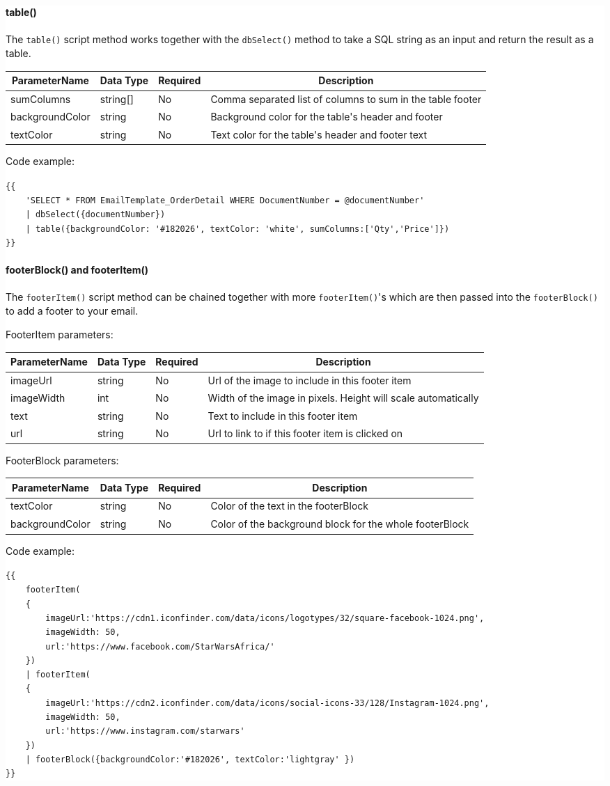 #### table()

The `table()` script method works together with the `dbSelect()` method to take a SQL string as an input and return the result as a table.

| ParameterName		| Data Type | Required	| Description													|
|-------------------|-----------|-----------|---------------------------------------------------------------|
| sumColumns		| string[]	| No		| Comma separated list of columns to sum in the table footer    |
| backgroundColor	| string	| No		| Background color for the table's header and footer        	|
| textColor 		| string	| No		| Text color for the table's header and footer text             |

Code example:

```
{{    
    'SELECT * FROM EmailTemplate_OrderDetail WHERE DocumentNumber = @documentNumber'
    | dbSelect({documentNumber})
    | table({backgroundColor: '#182026', textColor: 'white', sumColumns:['Qty','Price']})
}}
```

#### footerBlock() and footerItem()

The `footerItem()` script method can be chained together with more `footerItem()`'s which are then passed into the `footerBlock()` to add a footer to your email.

FooterItem parameters:

| ParameterName		| Data Type | Required	| Description													|
|-------------------|-----------|-----------|---------------------------------------------------------------|
| imageUrl  		| string	| No		| Url of the image to include in this footer item  				|
| imageWidth    	| int   	| No		| Width of the image in pixels. Height will scale automatically	|
| text       		| string	| No		| Text to include in this footer item                           |
| url       		| string	| No		| Url to link to if this footer item is clicked on              |

FooterBlock parameters:

| ParameterName		| Data Type | Required	| Description													|
|-------------------|-----------|-----------|---------------------------------------------------------------|
| textColor  		| string	| No		| Color of the text in the footerBlock            				|
| backgroundColor  	| string   	| No		| Color of the background block for the whole footerBlock   	|

Code example:

```
{{
    footerItem(
    { 
        imageUrl:'https://cdn1.iconfinder.com/data/icons/logotypes/32/square-facebook-1024.png',
        imageWidth: 50,
        url:'https://www.facebook.com/StarWarsAfrica/'
    })
    | footerItem(
    { 
        imageUrl:'https://cdn2.iconfinder.com/data/icons/social-icons-33/128/Instagram-1024.png',
        imageWidth: 50,
        url:'https://www.instagram.com/starwars'
    })
    | footerBlock({backgroundColor:'#182026', textColor:'lightgray' })
}}
```
